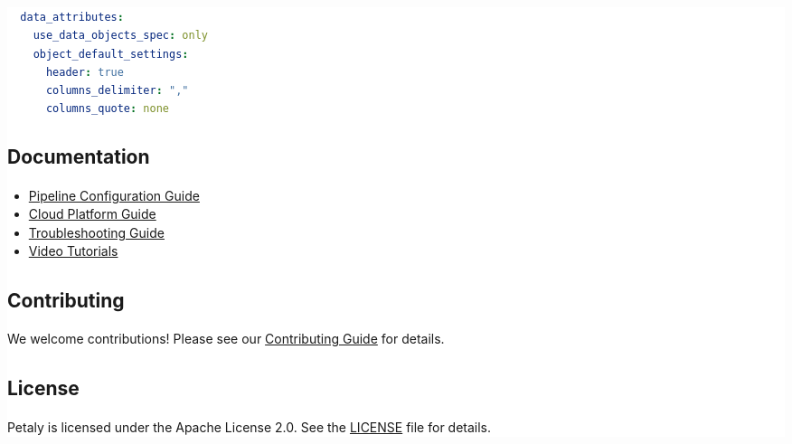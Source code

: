```yaml
  data_attributes:
    use_data_objects_spec: only
    object_default_settings:
      header: true
      columns_delimiter: ","
      columns_quote: none
```

## Documentation

- [Pipeline Configuration Guide](docs/pipeline_examples.md)
- [Cloud Platform Guide](docs/cloud_platforms.md)
- [Troubleshooting Guide](docs/troubleshooting.md)
- [Video Tutorials](docs/recording/)

## Contributing

We welcome contributions! Please see our [Contributing Guide](CONTRIBUTING.md) for details.

## License

Petaly is licensed under the Apache License 2.0. See the [LICENSE](LICENSE.md) file for details.